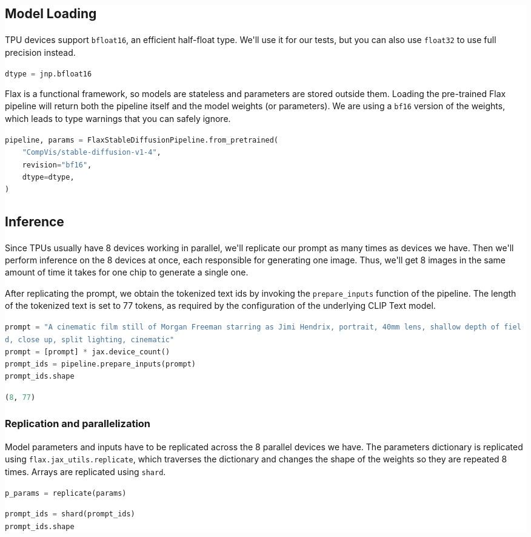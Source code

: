 ## Model Loading

TPU devices support `bfloat16`, an efficient half-float type. We'll use it for our tests, but you can also use `float32` to use full precision instead.

```python
dtype = jnp.bfloat16
```

Flax is a functional framework, so models are stateless and parameters are stored outside them. Loading the pre-trained Flax pipeline will return both the pipeline itself and the model weights (or parameters). We are using a `bf16` version of the weights, which leads to type warnings that you can safely ignore.

```python
pipeline, params = FlaxStableDiffusionPipeline.from_pretrained(
    "CompVis/stable-diffusion-v1-4",
    revision="bf16",
    dtype=dtype,
)
```

## Inference

Since TPUs usually have 8 devices working in parallel, we'll replicate our prompt as many times as devices we have. Then we'll perform inference on the 8 devices at once, each responsible for generating one image. Thus, we'll get 8 images in the same amount of time it takes for one chip to generate a single one.

After replicating the prompt, we obtain the tokenized text ids by invoking the `prepare_inputs` function of the pipeline. The length of the tokenized text is set to 77 tokens, as required by the configuration of the underlying CLIP Text model.

```python
prompt = "A cinematic film still of Morgan Freeman starring as Jimi Hendrix, portrait, 40mm lens, shallow depth of field, close up, split lighting, cinematic"
prompt = [prompt] * jax.device_count()
prompt_ids = pipeline.prepare_inputs(prompt)
prompt_ids.shape
```

```python out
(8, 77)
```

### Replication and parallelization

Model parameters and inputs have to be replicated across the 8 parallel devices we have. The parameters dictionary is replicated using `flax.jax_utils.replicate`, which traverses the dictionary and changes the shape of the weights so they are repeated 8 times. Arrays are replicated using `shard`.

```python
p_params = replicate(params)
```

```python
prompt_ids = shard(prompt_ids)
prompt_ids.shape
```
